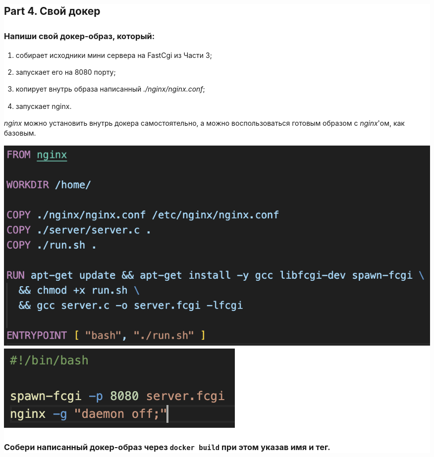 ## Part 4. Свой докер

### Напиши свой докер-образ, который:

1) собирает исходники мини сервера на FastCgi из Части 3;

2) запускает его на 8080 порту;

3) копирует внутрь образа написанный *./nginx/nginx.conf*;

4) запускает nginx. 

*nginx* можно установить внутрь докера самостоятельно, а можно воспользоваться готовым образом с *nginx*'ом, как базовым.

![img](img/04/01.png)
![img](img/04/02.png)

### Собери написанный докер-образ через `docker build` при этом указав имя и тег.
